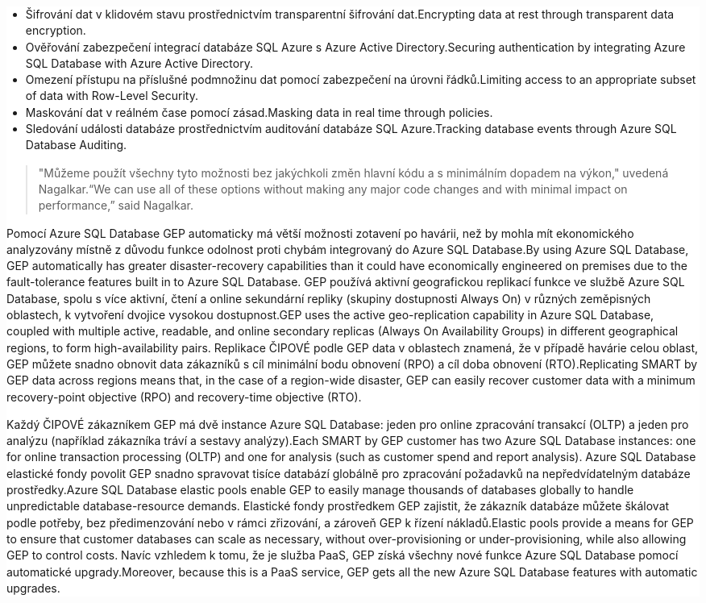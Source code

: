 * <span data-ttu-id="c2774-147">Šifrování dat v klidovém stavu prostřednictvím transparentní šifrování dat.</span><span class="sxs-lookup"><span data-stu-id="c2774-147">Encrypting data at rest through transparent data encryption.</span></span>
* <span data-ttu-id="c2774-148">Ověřování zabezpečení integrací databáze SQL Azure s Azure Active Directory.</span><span class="sxs-lookup"><span data-stu-id="c2774-148">Securing authentication by integrating Azure SQL Database with Azure Active Directory.</span></span>
* <span data-ttu-id="c2774-149">Omezení přístupu na příslušné podmnožinu dat pomocí zabezpečení na úrovni řádků.</span><span class="sxs-lookup"><span data-stu-id="c2774-149">Limiting access to an appropriate subset of data with Row-Level Security.</span></span>
* <span data-ttu-id="c2774-150">Maskování dat v reálném čase pomocí zásad.</span><span class="sxs-lookup"><span data-stu-id="c2774-150">Masking data in real time through policies.</span></span>
* <span data-ttu-id="c2774-151">Sledování události databáze prostřednictvím auditování databáze SQL Azure.</span><span class="sxs-lookup"><span data-stu-id="c2774-151">Tracking database events through Azure SQL Database Auditing.</span></span>

> <span data-ttu-id="c2774-152">"Můžeme použít všechny tyto možnosti bez jakýchkoli změn hlavní kódu a s minimálním dopadem na výkon," uvedená Nagalkar.</span><span class="sxs-lookup"><span data-stu-id="c2774-152">“We can use all of these options without making any major code changes and with minimal impact on performance,” said Nagalkar.</span></span>
> 
> 

<span data-ttu-id="c2774-153">Pomocí Azure SQL Database GEP automaticky má větší možnosti zotavení po havárii, než by mohla mít ekonomického analyzovány místně z důvodu funkce odolnost proti chybám integrovaný do Azure SQL Database.</span><span class="sxs-lookup"><span data-stu-id="c2774-153">By using Azure SQL Database, GEP automatically has greater disaster-recovery capabilities than it could have economically engineered on premises due to the fault-tolerance features built in to Azure SQL Database.</span></span> <span data-ttu-id="c2774-154">GEP používá aktivní geografickou replikací funkce ve službě Azure SQL Database, spolu s více aktivní, čtení a online sekundární repliky (skupiny dostupnosti Always On) v různých zeměpisných oblastech, k vytvoření dvojice vysokou dostupnost.</span><span class="sxs-lookup"><span data-stu-id="c2774-154">GEP uses the active geo-replication capability in Azure SQL Database, coupled with multiple active, readable, and online secondary replicas (Always On Availability Groups) in different geographical regions, to form high-availability pairs.</span></span> <span data-ttu-id="c2774-155">Replikace ČIPOVÉ podle GEP data v oblastech znamená, že v případě havárie celou oblast, GEP můžete snadno obnovit data zákazníků s cíl minimální bodu obnovení (RPO) a cíl doba obnovení (RTO).</span><span class="sxs-lookup"><span data-stu-id="c2774-155">Replicating SMART by GEP data across regions means that, in the case of a region-wide disaster, GEP can easily recover customer data with a minimum recovery-point objective (RPO) and recovery-time objective (RTO).</span></span>

<span data-ttu-id="c2774-156">Každý ČIPOVÉ zákazníkem GEP má dvě instance Azure SQL Database: jeden pro online zpracování transakcí (OLTP) a jeden pro analýzu (například zákazníka tráví a sestavy analýzy).</span><span class="sxs-lookup"><span data-stu-id="c2774-156">Each SMART by GEP customer has two Azure SQL Database instances: one for online transaction processing (OLTP) and one for analysis (such as customer spend and report analysis).</span></span> <span data-ttu-id="c2774-157">Azure SQL Database elastické fondy povolit GEP snadno spravovat tisíce databází globálně pro zpracování požadavků na nepředvídatelným databáze prostředky.</span><span class="sxs-lookup"><span data-stu-id="c2774-157">Azure SQL Database elastic pools enable GEP to easily manage thousands of databases globally to handle unpredictable database-resource demands.</span></span> <span data-ttu-id="c2774-158">Elastické fondy prostředkem GEP zajistit, že zákazník databáze můžete škálovat podle potřeby, bez předimenzování nebo v rámci zřizování, a zároveň GEP k řízení nákladů.</span><span class="sxs-lookup"><span data-stu-id="c2774-158">Elastic pools provide a means for GEP to ensure that customer databases can scale as necessary, without over-provisioning or under-provisioning, while also allowing GEP to control costs.</span></span> <span data-ttu-id="c2774-159">Navíc vzhledem k tomu, že je služba PaaS, GEP získá všechny nové funkce Azure SQL Database pomocí automatické upgrady.</span><span class="sxs-lookup"><span data-stu-id="c2774-159">Moreover, because this is a PaaS service, GEP gets all the new Azure SQL Database features with automatic upgrades.</span></span>
